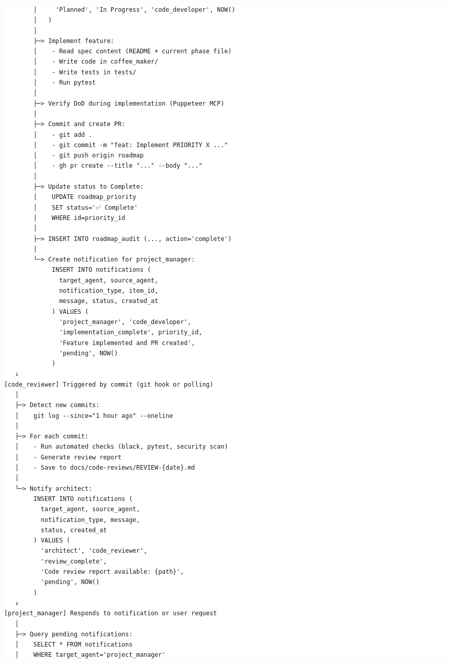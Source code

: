 ```
        │     'Planned', 'In Progress', 'code_developer', NOW()
        │   )
        │
        ├─> Implement feature:
        │    - Read spec content (README + current phase file)
        │    - Write code in coffee_maker/
        │    - Write tests in tests/
        │    - Run pytest
        │
        ├─> Verify DoD during implementation (Puppeteer MCP)
        │
        ├─> Commit and create PR:
        │    - git add .
        │    - git commit -m "feat: Implement PRIORITY X ..."
        │    - git push origin roadmap
        │    - gh pr create --title "..." --body "..."
        │
        ├─> Update status to Complete:
        │    UPDATE roadmap_priority
        │    SET status='✅ Complete'
        │    WHERE id=priority_id
        │
        ├─> INSERT INTO roadmap_audit (..., action='complete')
        │
        └─> Create notification for project_manager:
             INSERT INTO notifications (
               target_agent, source_agent,
               notification_type, item_id,
               message, status, created_at
             ) VALUES (
               'project_manager', 'code_developer',
               'implementation_complete', priority_id,
               'Feature implemented and PR created',
               'pending', NOW()
             )
   ↓
[code_reviewer] Triggered by commit (git hook or polling)
   │
   ├─> Detect new commits:
   │    git log --since="1 hour ago" --oneline
   │
   ├─> For each commit:
   │    - Run automated checks (black, pytest, security scan)
   │    - Generate review report
   │    - Save to docs/code-reviews/REVIEW-{date}.md
   │
   └─> Notify architect:
        INSERT INTO notifications (
          target_agent, source_agent,
          notification_type, message,
          status, created_at
        ) VALUES (
          'architect', 'code_reviewer',
          'review_complete',
          'Code review report available: {path}',
          'pending', NOW()
        )
   ↓
[project_manager] Responds to notification or user request
   │
   ├─> Query pending notifications:
   │    SELECT * FROM notifications
   │    WHERE target_agent='project_manager'
```